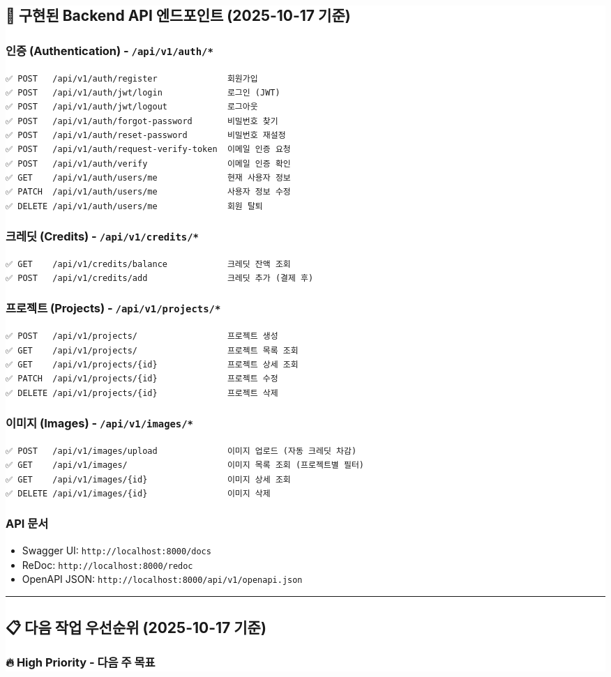 
## 🔌 구현된 Backend API 엔드포인트 (2025-10-17 기준)

### **인증 (Authentication)** - `/api/v1/auth/*`
```
✅ POST   /api/v1/auth/register              회원가입
✅ POST   /api/v1/auth/jwt/login             로그인 (JWT)
✅ POST   /api/v1/auth/jwt/logout            로그아웃
✅ POST   /api/v1/auth/forgot-password       비밀번호 찾기
✅ POST   /api/v1/auth/reset-password        비밀번호 재설정
✅ POST   /api/v1/auth/request-verify-token  이메일 인증 요청
✅ POST   /api/v1/auth/verify                이메일 인증 확인
✅ GET    /api/v1/auth/users/me              현재 사용자 정보
✅ PATCH  /api/v1/auth/users/me              사용자 정보 수정
✅ DELETE /api/v1/auth/users/me              회원 탈퇴
```

### **크레딧 (Credits)** - `/api/v1/credits/*`
```
✅ GET    /api/v1/credits/balance            크레딧 잔액 조회
✅ POST   /api/v1/credits/add                크레딧 추가 (결제 후)
```

### **프로젝트 (Projects)** - `/api/v1/projects/*`
```
✅ POST   /api/v1/projects/                  프로젝트 생성
✅ GET    /api/v1/projects/                  프로젝트 목록 조회
✅ GET    /api/v1/projects/{id}              프로젝트 상세 조회
✅ PATCH  /api/v1/projects/{id}              프로젝트 수정
✅ DELETE /api/v1/projects/{id}              프로젝트 삭제
```

### **이미지 (Images)** - `/api/v1/images/*`
```
✅ POST   /api/v1/images/upload              이미지 업로드 (자동 크레딧 차감)
✅ GET    /api/v1/images/                    이미지 목록 조회 (프로젝트별 필터)
✅ GET    /api/v1/images/{id}                이미지 상세 조회
✅ DELETE /api/v1/images/{id}                이미지 삭제
```

### **API 문서**
- Swagger UI: `http://localhost:8000/docs`
- ReDoc: `http://localhost:8000/redoc`
- OpenAPI JSON: `http://localhost:8000/api/v1/openapi.json`

---

## 📋 다음 작업 우선순위 (2025-10-17 기준)

### 🔥 High Priority - 다음 주 목표
